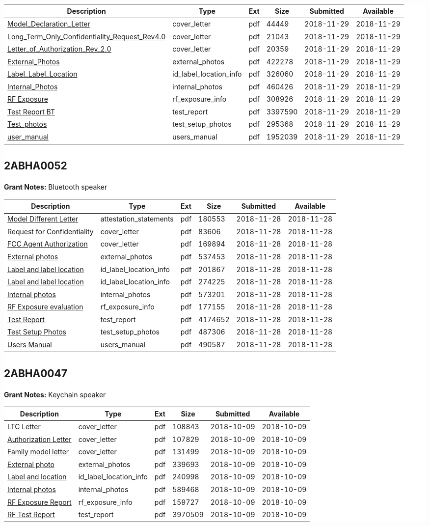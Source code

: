| Description | Type | Ext | Size | Submitted | Available |
| ----------- | ---- | --- | ---- | --------- | --------- |
| [Model_Declaration_Letter](2ABHA0048/0b917fb6c883c78d65c6adec09007f7b/4088545.pdf) | cover_letter | pdf | 44449 | 2018-11-29 | 2018-11-29 |
| [Long_Term_Only_Confidentiality_Request_Rev4.0](2ABHA0048/0b917fb6c883c78d65c6adec09007f7b/4088551.pdf) | cover_letter | pdf | 21043 | 2018-11-29 | 2018-11-29 |
| [Letter_of_Authorization_Rev_2.0](2ABHA0048/0b917fb6c883c78d65c6adec09007f7b/4088553.pdf) | cover_letter | pdf | 20359 | 2018-11-29 | 2018-11-29 |
| [External_Photos](2ABHA0048/0b917fb6c883c78d65c6adec09007f7b/4088548.pdf) | external_photos | pdf | 422278 | 2018-11-29 | 2018-11-29 |
| [Label_Label_Location](2ABHA0048/0b917fb6c883c78d65c6adec09007f7b/4088552.pdf) | id_label_location_info | pdf | 326060 | 2018-11-29 | 2018-11-29 |
| [Internal_Photos](2ABHA0048/0b917fb6c883c78d65c6adec09007f7b/4088549.pdf) | internal_photos | pdf | 460426 | 2018-11-29 | 2018-11-29 |
| [RF Exposure](2ABHA0048/0b917fb6c883c78d65c6adec09007f7b/4088555.pdf) | rf_exposure_info | pdf | 308926 | 2018-11-29 | 2018-11-29 |
| [Test Report BT](2ABHA0048/0b917fb6c883c78d65c6adec09007f7b/4088557.pdf) | test_report | pdf | 3397590 | 2018-11-29 | 2018-11-29 |
| [Test_photos](2ABHA0048/0b917fb6c883c78d65c6adec09007f7b/4088547.pdf) | test_setup_photos | pdf | 295368 | 2018-11-29 | 2018-11-29 |
| [user_manual](2ABHA0048/0b917fb6c883c78d65c6adec09007f7b/4088550.pdf) | users_manual | pdf | 1952039 | 2018-11-29 | 2018-11-29 |
## 2ABHA0052
**Grant Notes:** Bluetooth speaker

| Description | Type | Ext | Size | Submitted | Available |
| ----------- | ---- | --- | ---- | --------- | --------- |
| [Model Different Letter](2ABHA0052/af6e3ae3ba9eb3efca673d616ab54e20/4087060.pdf) | attestation_statements | pdf | 180553 | 2018-11-28 | 2018-11-28 |
| [Request for Confidentiality](2ABHA0052/af6e3ae3ba9eb3efca673d616ab54e20/4087058.pdf) | cover_letter | pdf | 83606 | 2018-11-28 | 2018-11-28 |
| [FCC Agent Authorization](2ABHA0052/af6e3ae3ba9eb3efca673d616ab54e20/4087059.pdf) | cover_letter | pdf | 169894 | 2018-11-28 | 2018-11-28 |
| [External photos](2ABHA0052/af6e3ae3ba9eb3efca673d616ab54e20/4087061.pdf) | external_photos | pdf | 537453 | 2018-11-28 | 2018-11-28 |
| [Label and label location](2ABHA0052/af6e3ae3ba9eb3efca673d616ab54e20/4087063.pdf) | id_label_location_info | pdf | 201867 | 2018-11-28 | 2018-11-28 |
| [Label and label location](2ABHA0052/af6e3ae3ba9eb3efca673d616ab54e20/4087064.pdf) | id_label_location_info | pdf | 274225 | 2018-11-28 | 2018-11-28 |
| [Internal photos](2ABHA0052/af6e3ae3ba9eb3efca673d616ab54e20/4087062.pdf) | internal_photos | pdf | 573201 | 2018-11-28 | 2018-11-28 |
| [RF Exposure evaluation](2ABHA0052/af6e3ae3ba9eb3efca673d616ab54e20/4087069.pdf) | rf_exposure_info | pdf | 177155 | 2018-11-28 | 2018-11-28 |
| [Test Report](2ABHA0052/af6e3ae3ba9eb3efca673d616ab54e20/4087068.pdf) | test_report | pdf | 4174652 | 2018-11-28 | 2018-11-28 |
| [Test Setup Photos](2ABHA0052/af6e3ae3ba9eb3efca673d616ab54e20/4087067.pdf) | test_setup_photos | pdf | 487306 | 2018-11-28 | 2018-11-28 |
| [Users Manual](2ABHA0052/af6e3ae3ba9eb3efca673d616ab54e20/4087070.pdf) | users_manual | pdf | 490587 | 2018-11-28 | 2018-11-28 |
## 2ABHA0047
**Grant Notes:** Keychain speaker

| Description | Type | Ext | Size | Submitted | Available |
| ----------- | ---- | --- | ---- | --------- | --------- |
| [LTC Letter](2ABHA0047/9f27c31fcedcf3a1102c8971a4a2cd6e/4029401.pdf) | cover_letter | pdf | 108843 | 2018-10-09 | 2018-10-09 |
| [Authorization Letter](2ABHA0047/9f27c31fcedcf3a1102c8971a4a2cd6e/4029400.pdf) | cover_letter | pdf | 107829 | 2018-10-09 | 2018-10-09 |
| [Family model letter](2ABHA0047/9f27c31fcedcf3a1102c8971a4a2cd6e/4029402.pdf) | cover_letter | pdf | 131499 | 2018-10-09 | 2018-10-09 |
| [External photo](2ABHA0047/9f27c31fcedcf3a1102c8971a4a2cd6e/4029403.pdf) | external_photos | pdf | 339693 | 2018-10-09 | 2018-10-09 |
| [Label and location](2ABHA0047/9f27c31fcedcf3a1102c8971a4a2cd6e/4029404.pdf) | id_label_location_info | pdf | 240998 | 2018-10-09 | 2018-10-09 |
| [Internal photos](2ABHA0047/9f27c31fcedcf3a1102c8971a4a2cd6e/4029405.pdf) | internal_photos | pdf | 589468 | 2018-10-09 | 2018-10-09 |
| [RF Exposure Report](2ABHA0047/9f27c31fcedcf3a1102c8971a4a2cd6e/4029407.pdf) | rf_exposure_info | pdf | 159727 | 2018-10-09 | 2018-10-09 |
| [RF Test Report](2ABHA0047/9f27c31fcedcf3a1102c8971a4a2cd6e/4029409.pdf) | test_report | pdf | 3970509 | 2018-10-09 | 2018-10-09 |